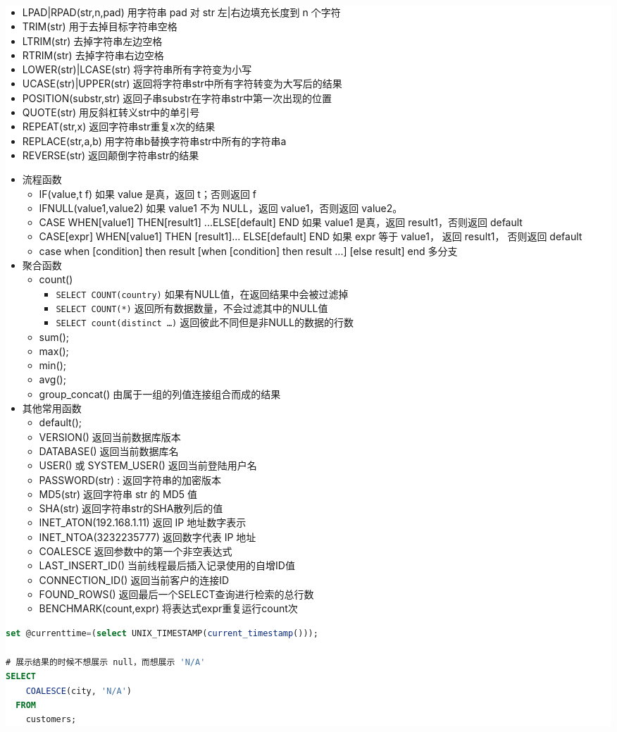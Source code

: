   - LPAD|RPAD(str,n,pad) 用字符串 pad 对 str 左|右边填充长度到 n 个字符
  - TRIM(str) 用于去掉目标字符串空格
  - LTRIM(str) 去掉字符串左边空格
  - RTRIM(str) 去掉字符串右边空格
  - LOWER(str)|LCASE(str) 将字符串所有字符变为小写
  - UCASE(str)|UPPER(str) 返回将字符串str中所有字符转变为大写后的结果
  - POSITION(substr,str)  返回子串substr在字符串str中第一次出现的位置
  - QUOTE(str)  用反斜杠转义str中的单引号
  - REPEAT(str,x) 返回字符串str重复x次的结果
  - REPLACE(str,a,b)  用字符串b替换字符串str中所有的字符串a
  - REVERSE(str)  返回颠倒字符串str的结果
* 流程函数
  - IF(value,t f) 如果 value 是真，返回 t；否则返回 f
  - IFNULL(value1,value2)   如果 value1 不为 NULL，返回 value1，否则返回 value2。
  - CASE WHEN[value1] THEN[result1] ...ELSE[default] END    如果 value1 是真，返回 result1，否则返回 default
  - CASE[expr] WHEN[value1] THEN [result1]... ELSE[default] END 如果 expr 等于 value1， 返回 result1， 否则返回 default
  - case when [condition] then result [when [condition] then result ...] [else result] end   多分支
* 聚合函数
  - count()
    + `SELECT COUNT(country)` 如果有NULL值，在返回结果中会被过滤掉
    + `SELECT COUNT(*)` 返回所有数据数量，不会过滤其中的NULL值
    + `SELECT count(distinct …)` 返回彼此不同但是非NULL的数据的行数
  - sum();
  - max();
  - min();
  - avg();
  - group_concat()  由属于一组的列值连接组合而成的结果
* 其他常用函数
  - default();
  - VERSION()   返回当前数据库版本
  - DATABASE()   返回当前数据库名
  - USER() 或 SYSTEM_USER()  返回当前登陆用户名
  - PASSWORD(str) : 返回字符串的加密版本
  - MD5(str) 返回字符串 str 的 MD5 值
  - SHA(str)  返回字符串str的SHA散列后的值
  - INET_ATON(192.168.1.11)   返回 IP 地址数字表示
  - INET_NTOA(3232235777)  返回数字代表 IP 地址
  - COALESCE 返回参数中的第一个非空表达式
  - LAST_INSERT_ID()  当前线程最后插入记录使用的自增ID值
  - CONNECTION_ID() 返回当前客户的连接ID
  - FOUND_ROWS()  返回最后一个SELECT查询进行检索的总行数
  - BENCHMARK(count,expr) 将表达式expr重复运行count次

```sql
set @currenttime=(select UNIX_TIMESTAMP(current_timestamp()));

# 展示结果的时候不想展示 null，而想展示 'N/A'
SELECT
    COALESCE(city, 'N/A')
  FROM
    customers;
```
